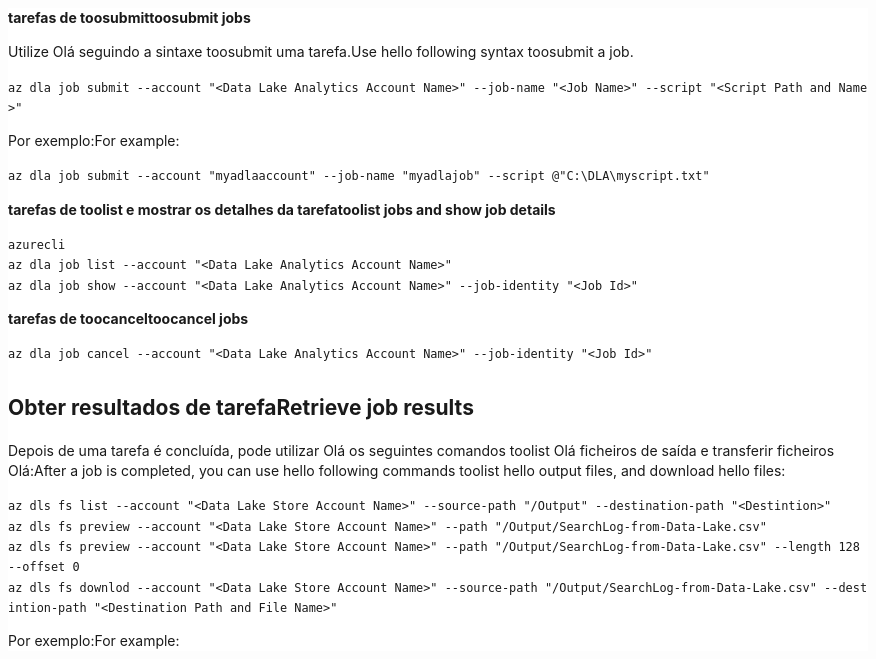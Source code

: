 <span data-ttu-id="ef357-159">**tarefas de toosubmit**</span><span class="sxs-lookup"><span data-stu-id="ef357-159">**toosubmit jobs**</span></span>

<span data-ttu-id="ef357-160">Utilize Olá seguindo a sintaxe toosubmit uma tarefa.</span><span class="sxs-lookup"><span data-stu-id="ef357-160">Use hello following syntax toosubmit a job.</span></span>

```
az dla job submit --account "<Data Lake Analytics Account Name>" --job-name "<Job Name>" --script "<Script Path and Name>"
```

<span data-ttu-id="ef357-161">Por exemplo:</span><span class="sxs-lookup"><span data-stu-id="ef357-161">For example:</span></span>

```
az dla job submit --account "myadlaaccount" --job-name "myadlajob" --script @"C:\DLA\myscript.txt"
```

<span data-ttu-id="ef357-162">**tarefas de toolist e mostrar os detalhes da tarefa**</span><span class="sxs-lookup"><span data-stu-id="ef357-162">**toolist jobs and show job details**</span></span>

```
azurecli
az dla job list --account "<Data Lake Analytics Account Name>"
az dla job show --account "<Data Lake Analytics Account Name>" --job-identity "<Job Id>"
```

<span data-ttu-id="ef357-163">**tarefas de toocancel**</span><span class="sxs-lookup"><span data-stu-id="ef357-163">**toocancel jobs**</span></span>

```
az dla job cancel --account "<Data Lake Analytics Account Name>" --job-identity "<Job Id>"
```

## <a name="retrieve-job-results"></a><span data-ttu-id="ef357-164">Obter resultados de tarefa</span><span class="sxs-lookup"><span data-stu-id="ef357-164">Retrieve job results</span></span>

<span data-ttu-id="ef357-165">Depois de uma tarefa é concluída, pode utilizar Olá os seguintes comandos toolist Olá ficheiros de saída e transferir ficheiros Olá:</span><span class="sxs-lookup"><span data-stu-id="ef357-165">After a job is completed, you can use hello following commands toolist hello output files, and download hello files:</span></span>

```
az dls fs list --account "<Data Lake Store Account Name>" --source-path "/Output" --destination-path "<Destintion>"
az dls fs preview --account "<Data Lake Store Account Name>" --path "/Output/SearchLog-from-Data-Lake.csv"
az dls fs preview --account "<Data Lake Store Account Name>" --path "/Output/SearchLog-from-Data-Lake.csv" --length 128 --offset 0
az dls fs downlod --account "<Data Lake Store Account Name>" --source-path "/Output/SearchLog-from-Data-Lake.csv" --destintion-path "<Destination Path and File Name>"
```

<span data-ttu-id="ef357-166">Por exemplo:</span><span class="sxs-lookup"><span data-stu-id="ef357-166">For example:</span></span>
